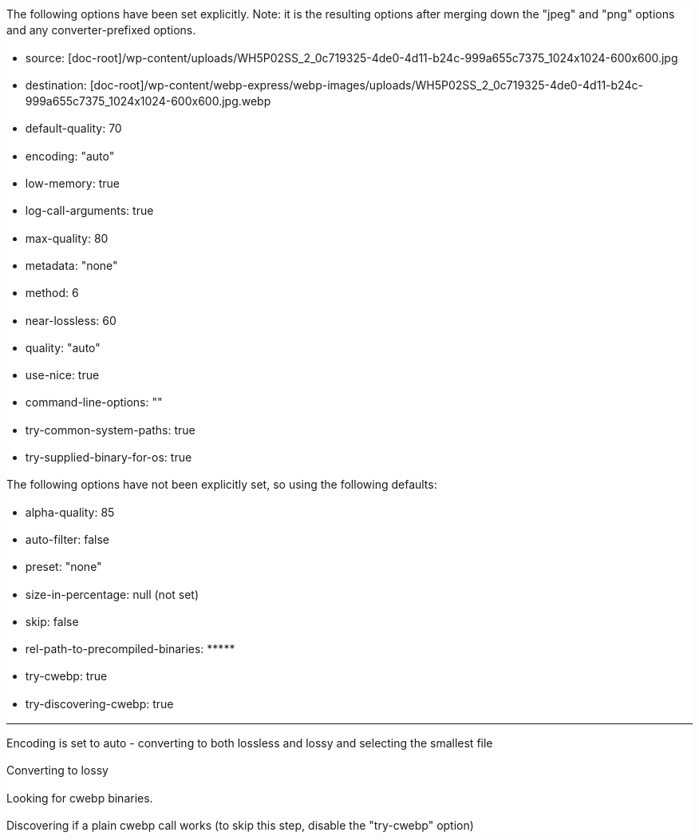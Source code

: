 The following options have been set explicitly. Note: it is the resulting options after merging down the "jpeg" and "png" options and any converter-prefixed options.

- source: [doc-root]/wp-content/uploads/WH5P02SS_2_0c719325-4de0-4d11-b24c-999a655c7375_1024x1024-600x600.jpg

- destination: [doc-root]/wp-content/webp-express/webp-images/uploads/WH5P02SS_2_0c719325-4de0-4d11-b24c-999a655c7375_1024x1024-600x600.jpg.webp

- default-quality: 70

- encoding: "auto"

- low-memory: true

- log-call-arguments: true

- max-quality: 80

- metadata: "none"

- method: 6

- near-lossless: 60

- quality: "auto"

- use-nice: true

- command-line-options: ""

- try-common-system-paths: true

- try-supplied-binary-for-os: true


The following options have not been explicitly set, so using the following defaults:

- alpha-quality: 85

- auto-filter: false

- preset: "none"

- size-in-percentage: null (not set)

- skip: false

- rel-path-to-precompiled-binaries: *****

- try-cwebp: true

- try-discovering-cwebp: true

------------


Encoding is set to auto - converting to both lossless and lossy and selecting the smallest file


Converting to lossy

Looking for cwebp binaries.

Discovering if a plain cwebp call works (to skip this step, disable the "try-cwebp" option)
